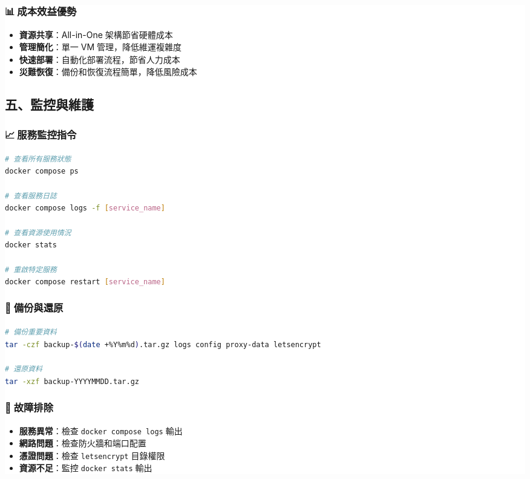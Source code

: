 ### 📊 **成本效益優勢**
- **資源共享**：All-in-One 架構節省硬體成本
- **管理簡化**：單一 VM 管理，降低維運複雜度
- **快速部署**：自動化部署流程，節省人力成本
- **災難恢復**：備份和恢復流程簡單，降低風險成本

## 五、監控與維護

### 📈 **服務監控指令**
```bash
# 查看所有服務狀態
docker compose ps

# 查看服務日誌
docker compose logs -f [service_name]

# 查看資源使用情況
docker stats

# 重啟特定服務
docker compose restart [service_name]
```

### 🔄 **備份與還原**
```bash
# 備份重要資料
tar -czf backup-$(date +%Y%m%d).tar.gz logs config proxy-data letsencrypt

# 還原資料
tar -xzf backup-YYYYMMDD.tar.gz
```

### 🚨 **故障排除**
- **服務異常**：檢查 `docker compose logs` 輸出
- **網路問題**：檢查防火牆和端口配置
- **憑證問題**：檢查 `letsencrypt` 目錄權限
- **資源不足**：監控 `docker stats` 輸出